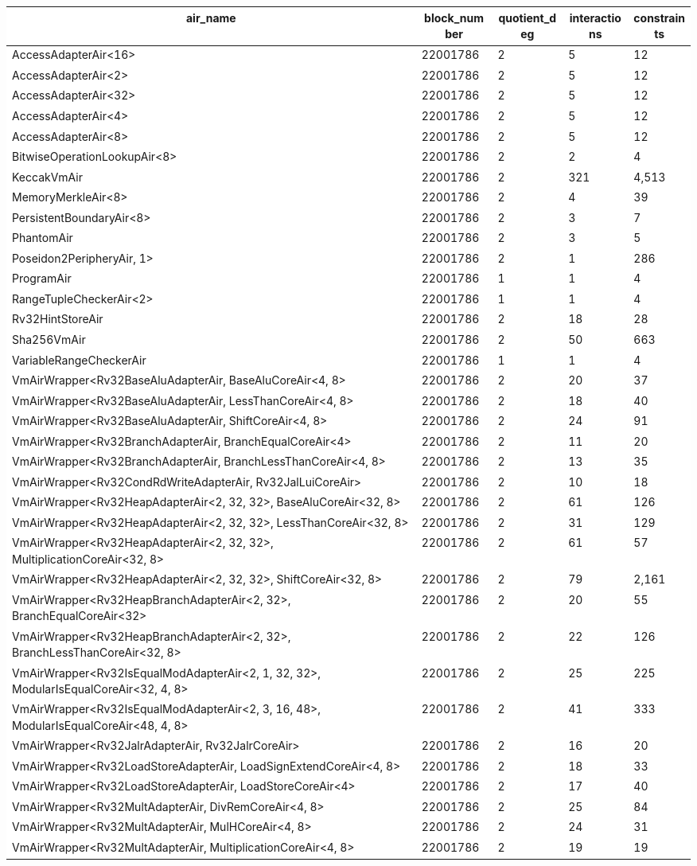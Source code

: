 | air_name | block_number | quotient_deg | interactions | constraints |
| --- | --- | --- | --- | --- |
| AccessAdapterAir<16> | 22001786 | 2 | 5 | 12 | 
| AccessAdapterAir<2> | 22001786 | 2 | 5 | 12 | 
| AccessAdapterAir<32> | 22001786 | 2 | 5 | 12 | 
| AccessAdapterAir<4> | 22001786 | 2 | 5 | 12 | 
| AccessAdapterAir<8> | 22001786 | 2 | 5 | 12 | 
| BitwiseOperationLookupAir<8> | 22001786 | 2 | 2 | 4 | 
| KeccakVmAir | 22001786 | 2 | 321 | 4,513 | 
| MemoryMerkleAir<8> | 22001786 | 2 | 4 | 39 | 
| PersistentBoundaryAir<8> | 22001786 | 2 | 3 | 7 | 
| PhantomAir | 22001786 | 2 | 3 | 5 | 
| Poseidon2PeripheryAir<BabyBearParameters>, 1> | 22001786 | 2 | 1 | 286 | 
| ProgramAir | 22001786 | 1 | 1 | 4 | 
| RangeTupleCheckerAir<2> | 22001786 | 1 | 1 | 4 | 
| Rv32HintStoreAir | 22001786 | 2 | 18 | 28 | 
| Sha256VmAir | 22001786 | 2 | 50 | 663 | 
| VariableRangeCheckerAir | 22001786 | 1 | 1 | 4 | 
| VmAirWrapper<Rv32BaseAluAdapterAir, BaseAluCoreAir<4, 8> | 22001786 | 2 | 20 | 37 | 
| VmAirWrapper<Rv32BaseAluAdapterAir, LessThanCoreAir<4, 8> | 22001786 | 2 | 18 | 40 | 
| VmAirWrapper<Rv32BaseAluAdapterAir, ShiftCoreAir<4, 8> | 22001786 | 2 | 24 | 91 | 
| VmAirWrapper<Rv32BranchAdapterAir, BranchEqualCoreAir<4> | 22001786 | 2 | 11 | 20 | 
| VmAirWrapper<Rv32BranchAdapterAir, BranchLessThanCoreAir<4, 8> | 22001786 | 2 | 13 | 35 | 
| VmAirWrapper<Rv32CondRdWriteAdapterAir, Rv32JalLuiCoreAir> | 22001786 | 2 | 10 | 18 | 
| VmAirWrapper<Rv32HeapAdapterAir<2, 32, 32>, BaseAluCoreAir<32, 8> | 22001786 | 2 | 61 | 126 | 
| VmAirWrapper<Rv32HeapAdapterAir<2, 32, 32>, LessThanCoreAir<32, 8> | 22001786 | 2 | 31 | 129 | 
| VmAirWrapper<Rv32HeapAdapterAir<2, 32, 32>, MultiplicationCoreAir<32, 8> | 22001786 | 2 | 61 | 57 | 
| VmAirWrapper<Rv32HeapAdapterAir<2, 32, 32>, ShiftCoreAir<32, 8> | 22001786 | 2 | 79 | 2,161 | 
| VmAirWrapper<Rv32HeapBranchAdapterAir<2, 32>, BranchEqualCoreAir<32> | 22001786 | 2 | 20 | 55 | 
| VmAirWrapper<Rv32HeapBranchAdapterAir<2, 32>, BranchLessThanCoreAir<32, 8> | 22001786 | 2 | 22 | 126 | 
| VmAirWrapper<Rv32IsEqualModAdapterAir<2, 1, 32, 32>, ModularIsEqualCoreAir<32, 4, 8> | 22001786 | 2 | 25 | 225 | 
| VmAirWrapper<Rv32IsEqualModAdapterAir<2, 3, 16, 48>, ModularIsEqualCoreAir<48, 4, 8> | 22001786 | 2 | 41 | 333 | 
| VmAirWrapper<Rv32JalrAdapterAir, Rv32JalrCoreAir> | 22001786 | 2 | 16 | 20 | 
| VmAirWrapper<Rv32LoadStoreAdapterAir, LoadSignExtendCoreAir<4, 8> | 22001786 | 2 | 18 | 33 | 
| VmAirWrapper<Rv32LoadStoreAdapterAir, LoadStoreCoreAir<4> | 22001786 | 2 | 17 | 40 | 
| VmAirWrapper<Rv32MultAdapterAir, DivRemCoreAir<4, 8> | 22001786 | 2 | 25 | 84 | 
| VmAirWrapper<Rv32MultAdapterAir, MulHCoreAir<4, 8> | 22001786 | 2 | 24 | 31 | 
| VmAirWrapper<Rv32MultAdapterAir, MultiplicationCoreAir<4, 8> | 22001786 | 2 | 19 | 19 | 